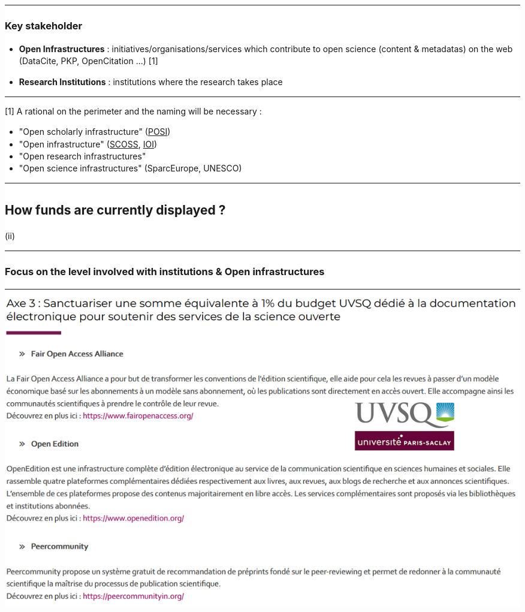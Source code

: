 


----

### Key stakeholder

* **Open Infrastructures** : initiatives/organisations/services which contribute to open science (content & metadatas) on the web (DataCite, PKP, OpenCitation ...) [1]

* **Research Institutions** : institutions where the research takes place

----

[1] A rational on the perimeter and the naming will be necessary : 

* "Open scholarly infrastructure" ([POSI](https://openscholarlyinfrastructure.org/faq/))
* "Open infrastructure" ([SCOSS](https://scoss.org/what-is-scoss/defining-open-infrastructure/), [IOI](https://investinopen.org/about/))
* "Open research infrastructures"
* "Open science infrastructures" (SparcEurope, UNESCO)

---




## How funds are currently displayed ? 
(ii)

----

### Focus on the level involved with institutions & Open infrastructures

----
[![uvsq](uvsq-fundings.png)](https://www.bib.uvsq.fr/la-science-ouverte-a-la-bu)
